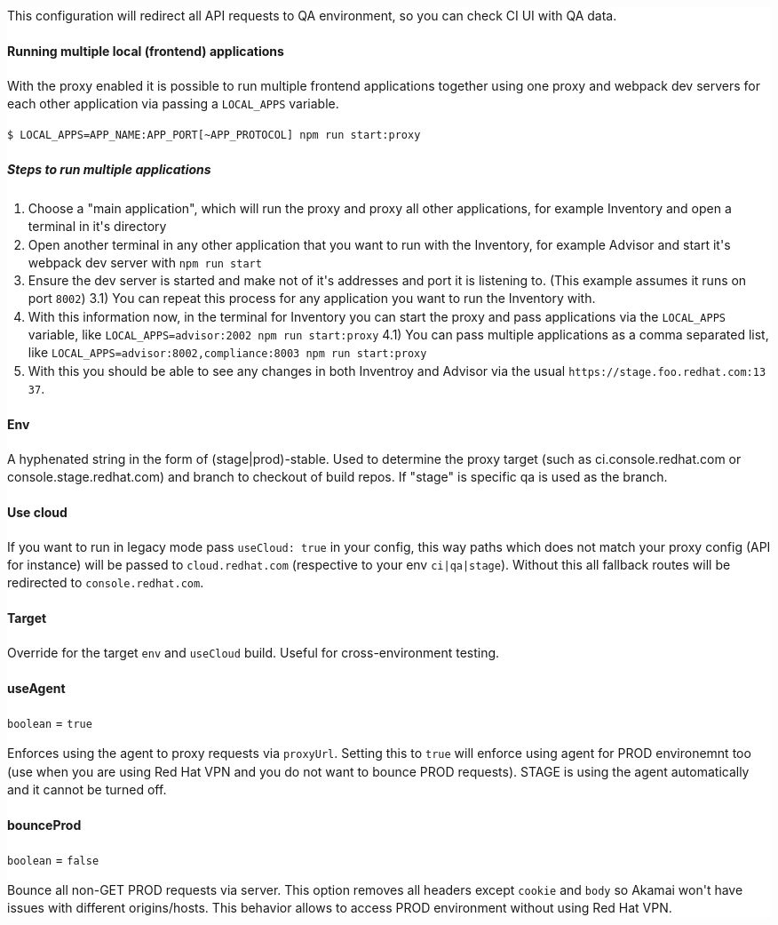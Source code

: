 This configuration will redirect all API requests to QA environment, so you can check CI UI with QA data.

#### Running multiple local (frontend) applications

With the proxy enabled it is possible to run multiple frontend applications together using one proxy and webpack dev servers for each other application via passing a `LOCAL_APPS` variable.

```
$ LOCAL_APPS=APP_NAME:APP_PORT[~APP_PROTOCOL] npm run start:proxy
```

##### Steps to run multiple applications

1) Choose a "main application", which will run the proxy and proxy all other applications, for example Inventory and open a terminal in it's directory
2) Open another terminal in any other application that you want to run with the Inventory, for example Advisor and start it's webpack dev server with `npm run start`
3) Ensure the dev server is started and make not of it's addresses and port it is listening to. (This example assumes it runs on port `8002`)
3.1) You can repeat this process for any application you want to run the Inventory with.
4) With this information now, in the terminal for Inventory you can start the proxy and pass applications via the `LOCAL_APPS` variable, like `LOCAL_APPS=advisor:2002 npm run start:proxy`
4.1) You can pass multiple applications as a comma separated list, like `LOCAL_APPS=advisor:8002,compliance:8003 npm run start:proxy`
5) With this you should be able to see any changes in both Inventroy and Advisor via the usual `https://stage.foo.redhat.com:1337`.

#### Env
A hyphenated string in the form of (stage|prod)-stable. Used to determine the proxy target (such as ci.console.redhat.com or console.stage.redhat.com) and branch to checkout of build repos. If "stage" is specific qa is used as the branch.

#### Use cloud

If you want to run in legacy mode pass `useCloud: true` in your config, this way paths which does not match your proxy config (API for instance) will be passed to `cloud.redhat.com` (respective to your env `ci|qa|stage`). Without this all fallback routes will be redirected to `console.redhat.com`.

#### Target
Override for the target `env` and `useCloud` build. Useful for cross-environment testing.

#### useAgent

`boolean` = `true`

Enforces using the agent to proxy requests via `proxyUrl`. Setting this to `true` will enforce using agent for PROD environemnt too (use when you are using Red Hat VPN and you do not want to bounce PROD requests). STAGE is using the agent automatically and it cannot be turned off.

#### bounceProd

`boolean` = `false`

Bounce all non-GET PROD requests via server. This option removes all headers except `cookie` and `body` so Akamai won't have issues with different origins/hosts. This behavior allows to access PROD environment without using Red Hat VPN.
